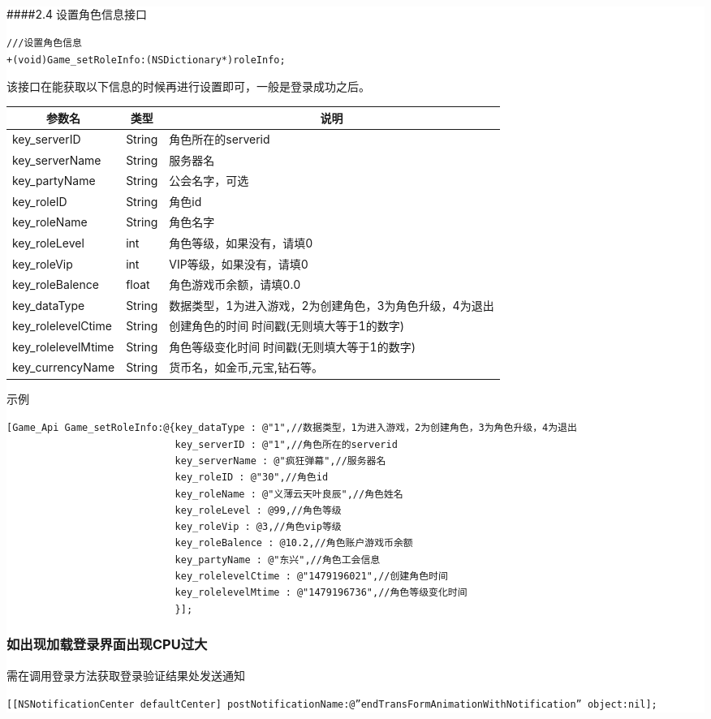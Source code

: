 ####2.4 设置角色信息接口

	///设置角色信息
	+(void)Game_setRoleInfo:(NSDictionary*)roleInfo;
该接口在能获取以下信息的时候再进行设置即可，一般是登录成功之后。

|参数名|类型|说明|
|---|---|---|
| key_serverID | String | 角色所在的serverid|
| key_serverName | String |服务器名|
| key_partyName | String |公会名字，可选|
| key_roleID | String |角色id|
| key_roleName | String |角色名字|
| key_roleLevel | int |角色等级，如果没有，请填0|
| key_roleVip | int |VIP等级，如果没有，请填0|
| key_roleBalence | float |角色游戏币余额，请填0.0|
| key_dataType | String |数据类型，1为进入游戏，2为创建角色，3为角色升级，4为退出|
| key_rolelevelCtime | String |创建角色的时间 时间戳(无则填大等于1的数字)|
| key_rolelevelMtime | String |角色等级变化时间 时间戳(无则填大等于1的数字)|
| key_currencyName | String |货币名，如金币,元宝,钻石等。|

示例

	[Game_Api Game_setRoleInfo:@{key_dataType : @"1",//数据类型，1为进入游戏，2为创建角色，3为角色升级，4为退出
	                             key_serverID : @"1",//角色所在的serverid
	                             key_serverName : @"疯狂弹幕",//服务器名
	                             key_roleID : @"30",//角色id
	                             key_roleName : @"义薄云天叶良辰",//角色姓名
	                             key_roleLevel : @99,//角色等级
	                             key_roleVip : @3,//角色vip等级
	                             key_roleBalence : @10.2,//角色账户游戏币余额
	                             key_partyName : @"东兴",//角色工会信息
	                             key_rolelevelCtime : @"1479196021",//创建角色时间
	                             key_rolelevelMtime : @"1479196736",//角色等级变化时间
	                             }];


	
###  如出现加载登录界面出现CPU过大
需在调用登录方法获取登录验证结果处发送通知

	[[NSNotificationCenter defaultCenter] postNotificationName:@”endTransFormAnimationWithNotification” object:nil];


	







